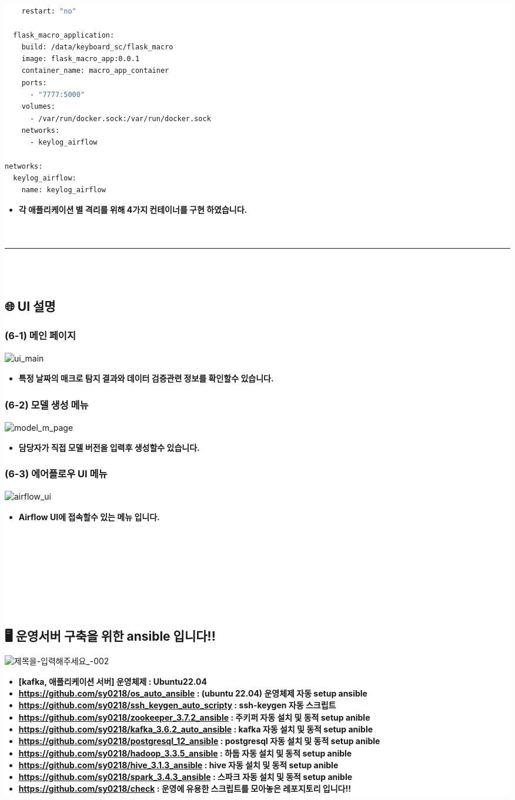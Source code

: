 ```sh
    restart: "no"

  flask_macro_application:
    build: /data/keyboard_sc/flask_macro
    image: flask_macro_app:0.0.1
    container_name: macro_app_container
    ports:
      - "7777:5000"
    volumes:
      - /var/run/docker.sock:/var/run/docker.sock
    networks:
      - keylog_airflow

networks:
  keylog_airflow:
    name: keylog_airflow
```
- **각 애플리케이션 별 격리를 위해 4가지 컨테이너를 구현 하였습니다.**  
<br><br>
---  
<br><br>

## 🌐 UI 설명  

### (6-1) 메인 페이지
<img width="1055" alt="ui_main" src="https://github.com/user-attachments/assets/b3a80079-2003-431f-84c6-f0ea7fee8829">

- **특정 날짜의 매크로 탐지 결과와 데이터 검증관련 정보를 확인할수 있습니다.**  

### (6-2) 모델 생성 메뉴
<img width="412" alt="model_m_page" src="https://github.com/user-attachments/assets/a4399072-a2ac-4733-a385-264bd3a2d709">

- **담당자가 직접 모델 버전을 입력후 생성할수 있습니다.**

### (6-3) 에어플로우 UI 메뉴
<img width="1259" alt="airflow_ui" src="https://github.com/user-attachments/assets/f0ee04cf-5676-4992-8365-c28ddaafd726">

- **Airflow UI에 접속할수 있는 메뉴 입니다.**  

<br><br>
---  
<br><br>

## 🖥️ 운영서버 구축을 위한 ansible 입니다!!  
![제목을-입력해주세요_-002](https://github.com/user-attachments/assets/9bdd02de-d92a-43c5-bd2c-156e596face9)

- **[kafka, 애플리케이션 서버] 운영체제 : Ubuntu22.04**
- **https://github.com/sy0218/os_auto_ansible : (ubuntu 22.04) 운영체제 자동 setup ansible**
- **https://github.com/sy0218/ssh_keygen_auto_scripty : ssh-keygen 자동 스크립트**
- **https://github.com/sy0218/zookeeper_3.7.2_ansible : 주키퍼 자동 설치 및 동적 setup anible**
- **https://github.com/sy0218/kafka_3.6.2_auto_ansible : kafka 자동 설치 및 동적 setup anible**
- **https://github.com/sy0218/postgresql_12_ansible : postgresql 자동 설치 및 동적 setup anible**
- **https://github.com/sy0218/hadoop_3.3.5_ansible : 하둡 자동 설치 및 동적 setup anible**
- **https://github.com/sy0218/hive_3.1.3_ansible : hive 자동 설치 및 동적 setup anible**
- **https://github.com/sy0218/spark_3.4.3_ansible : 스파크 자동 설치 및 동적 setup anible**
- **https://github.com/sy0218/check : 운영에 유용한 스크립트를 모아놓은 레포지토리 입니다!!**  
